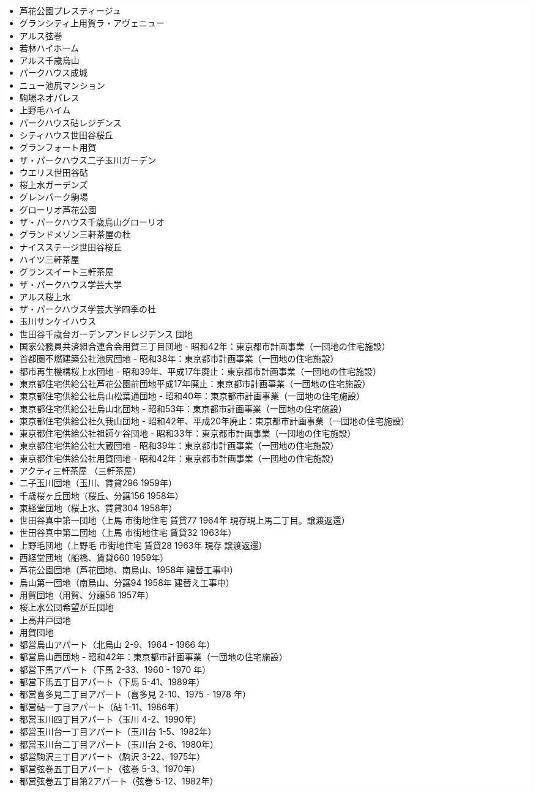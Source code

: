 * 芦花公園プレスティージュ
* グランシティ上用賀ラ・アヴェニュー
* アルス弦巻
* 若林ハイホーム
* アルス千歳烏山
* パークハウス成城
* ニュー池尻マンション
* 駒場ネオパレス
* 上野毛ハイム
* パークハウス砧レジデンス
* シティハウス世田谷桜丘
* グランフォート用賀
* ザ・パークハウス二子玉川ガーデン
* ウエリス世田谷砧
* 桜上水ガーデンズ
* グレンパーク駒場
* グローリオ芦花公園
* ザ・パークハウス千歳烏山グローリオ
* グランドメゾン三軒茶屋の杜
* ナイスステージ世田谷桜丘
* ハイツ三軒茶屋
* グランスイート三軒茶屋
* ザ・パークハウス学芸大学
* アルス桜上水
* ザ・パークハウス学芸大学四季の杜
* 玉川サンケイハウス
* 世田谷千歳台ガーデンアンドレジデンス
団地
* 国家公務員共済組合連合会用賀三丁目団地 - 昭和42年：東京都市計画事業（一団地の住宅施設）
* 首都圏不燃建築公社池尻団地 - 昭和38年：東京都市計画事業（一団地の住宅施設）
* 都市再生機構桜上水団地 - 昭和39年、平成17年廃止：東京都市計画事業（一団地の住宅施設）
* 東京都住宅供給公社芦花公園前団地平成17年廃止：東京都市計画事業（一団地の住宅施設）
* 東京都住宅供給公社烏山松葉通団地 - 昭和40年：東京都市計画事業（一団地の住宅施設）
* 東京都住宅供給公社烏山北団地 - 昭和53年：東京都市計画事業（一団地の住宅施設）
* 東京都住宅供給公社久我山団地 - 昭和42年、平成20年廃止：東京都市計画事業（一団地の住宅施設）
* 東京都住宅供給公社祖師ケ谷団地 - 昭和33年：東京都市計画事業（一団地の住宅施設）
* 東京都住宅供給公社大蔵団地 - 昭和39年：東京都市計画事業（一団地の住宅施設）
* 東京都住宅供給公社用賀団地 - 昭和42年：東京都市計画事業（一団地の住宅施設）
* アクティ三軒茶屋 （三軒茶屋）
* 二子玉川団地（玉川、賃貸296 1959年）
* 千歳桜ヶ丘団地（桜丘、分譲156 1958年）
* 東経堂団地（桜上水、賃貸304 1958年）
* 世田谷真中第一団地（上馬 市街地住宅 賃貸77 1964年 現存現上馬二丁目。譲渡返還）
* 世田谷真中第二団地（上馬 市街地住宅 賃貸32 1963年）
* 上野毛団地（上野毛 市街地住宅 賃貸28 1963年 現存 譲渡返還）
* 西経堂団地（船橋、賃貸660 1959年）
* 芦花公園団地（芦花団地、南烏山、1958年 建替工事中）
* 烏山第一団地（南烏山、分譲94 1958年 建替え工事中）
* 用賀団地（用賀、分譲56 1957年）
* 桜上水公団希望が丘団地
* 上高井戸団地
* 用賀団地
* 都営烏山アパート（北烏山 2-9、1964 - 1966 年）
* 都営烏山西団地 - 昭和42年：東京都市計画事業（一団地の住宅施設）
* 都営下馬アパート（下馬 2-33、1960 - 1970 年）
* 都営下馬五丁目アパート（下馬 5-41、1989年）
* 都営喜多見二丁目アパート（喜多見 2-10、1975 - 1978 年）
* 都営砧一丁目アパート（砧 1-11、1986年）
* 都営玉川四丁目アパート（玉川 4-2、1990年）
* 都営玉川台一丁目アパート（玉川台 1-5、1982年）
* 都営玉川台二丁目アパート（玉川台 2-6、1980年）
* 都営駒沢三丁目アパート（駒沢 3-22、1975年）
* 都営弦巻五丁目アパート（弦巻 5-3、1970年）
* 都営弦巻五丁目第2アパート（弦巻 5-12、1982年）